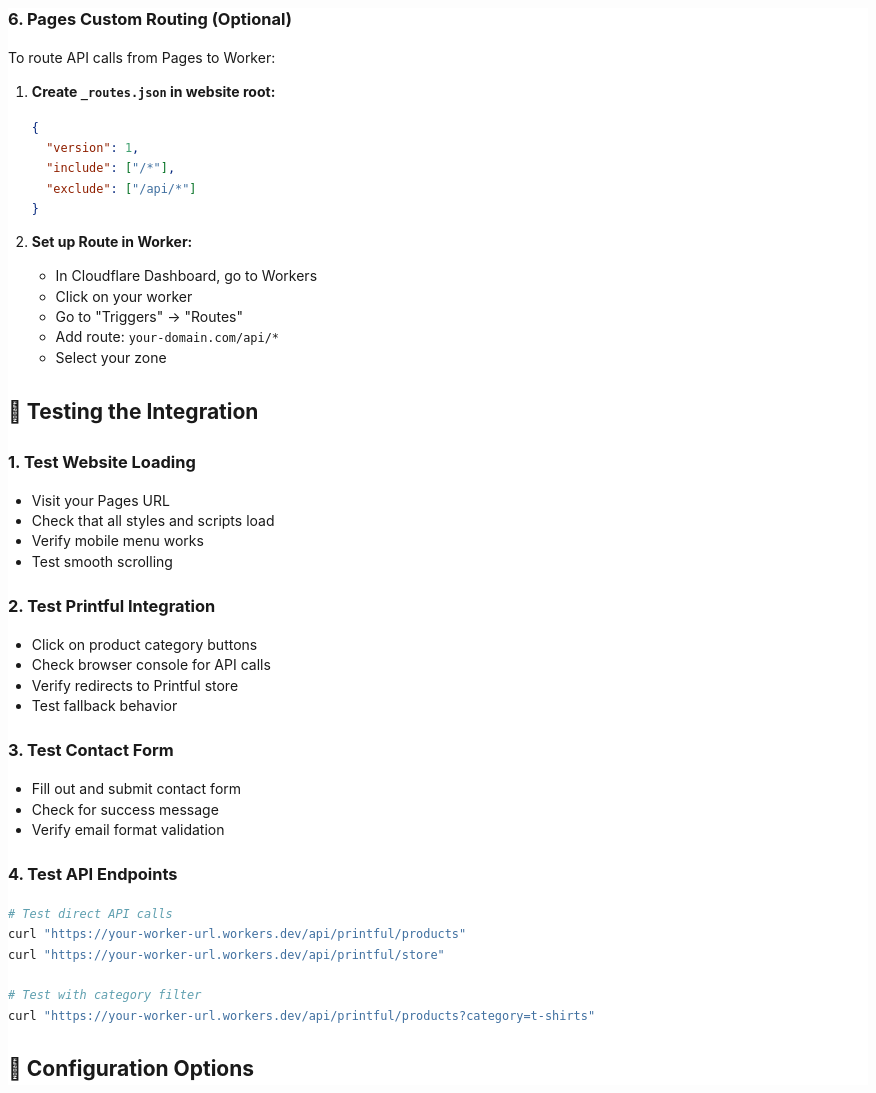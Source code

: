 ### 6. Pages Custom Routing (Optional)

To route API calls from Pages to Worker:

1. **Create `_routes.json` in website root:**
   ```json
   {
     "version": 1,
     "include": ["/*"],
     "exclude": ["/api/*"]
   }
   ```

2. **Set up Route in Worker:**
   - In Cloudflare Dashboard, go to Workers
   - Click on your worker
   - Go to "Triggers" → "Routes"
   - Add route: `your-domain.com/api/*`
   - Select your zone

## 🧪 Testing the Integration

### 1. Test Website Loading
- Visit your Pages URL
- Check that all styles and scripts load
- Verify mobile menu works
- Test smooth scrolling

### 2. Test Printful Integration
- Click on product category buttons
- Check browser console for API calls
- Verify redirects to Printful store
- Test fallback behavior

### 3. Test Contact Form
- Fill out and submit contact form
- Check for success message
- Verify email format validation

### 4. Test API Endpoints

```bash
# Test direct API calls
curl "https://your-worker-url.workers.dev/api/printful/products"
curl "https://your-worker-url.workers.dev/api/printful/store"

# Test with category filter
curl "https://your-worker-url.workers.dev/api/printful/products?category=t-shirts"
```

## 🔧 Configuration Options
